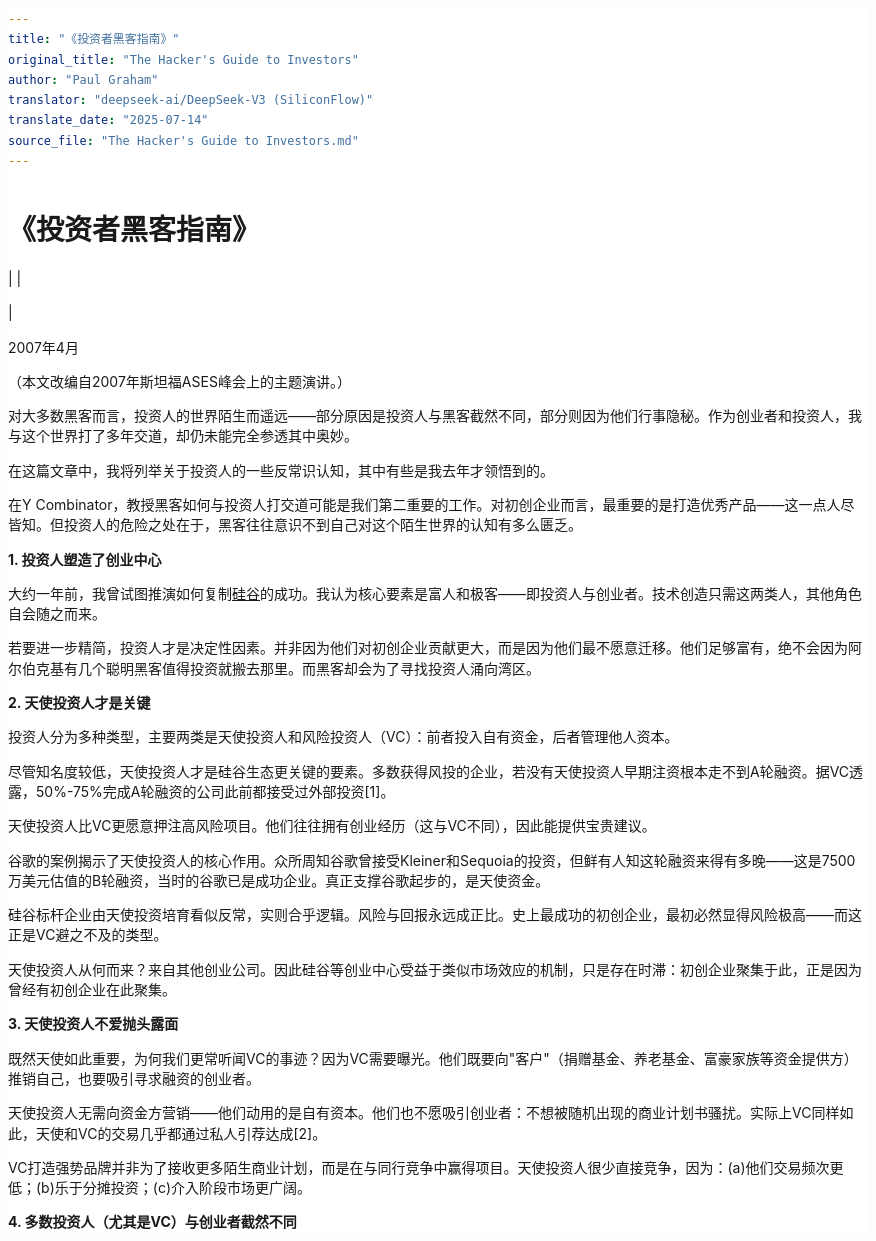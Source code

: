 ```yaml
---
title: "《投资者黑客指南》"
original_title: "The Hacker's Guide to Investors"
author: "Paul Graham"
translator: "deepseek-ai/DeepSeek-V3 (SiliconFlow)"
translate_date: "2025-07-14"
source_file: "The Hacker's Guide to Investors.md"
---
```


# 《投资者黑客指南》

| | [](index.html)  

|  

2007年4月  

（本文改编自2007年斯坦福ASES峰会上的主题演讲。）  

对大多数黑客而言，投资人的世界陌生而遥远——部分原因是投资人与黑客截然不同，部分则因为他们行事隐秘。作为创业者和投资人，我与这个世界打了多年交道，却仍未能完全参透其中奥妙。  

在这篇文章中，我将列举关于投资人的一些反常识认知，其中有些是我去年才领悟到的。  

在Y Combinator，教授黑客如何与投资人打交道可能是我们第二重要的工作。对初创企业而言，最重要的是打造优秀产品——这一点人尽皆知。但投资人的危险之处在于，黑客往往意识不到自己对这个陌生世界的认知有多么匮乏。  

**1. 投资人塑造了创业中心**  

大约一年前，我曾试图推演如何复制[硅谷](siliconvalley.html)的成功。我认为核心要素是富人和极客——即投资人与创业者。技术创造只需这两类人，其他角色自会随之而来。  

若要进一步精简，投资人才是决定性因素。并非因为他们对初创企业贡献更大，而是因为他们最不愿意迁移。他们足够富有，绝不会因为阿尔伯克基有几个聪明黑客值得投资就搬去那里。而黑客却会为了寻找投资人涌向湾区。  

**2. 天使投资人才是关键**  

投资人分为多种类型，主要两类是天使投资人和风险投资人（VC）：前者投入自有资金，后者管理他人资本。  

尽管知名度较低，天使投资人才是硅谷生态更关键的要素。多数获得风投的企业，若没有天使投资人早期注资根本走不到A轮融资。据VC透露，50%-75%完成A轮融资的公司此前都接受过外部投资[1]。  

天使投资人比VC更愿意押注高风险项目。他们往往拥有创业经历（这与VC不同），因此能提供宝贵建议。  

谷歌的案例揭示了天使投资人的核心作用。众所周知谷歌曾接受Kleiner和Sequoia的投资，但鲜有人知这轮融资来得有多晚——这是7500万美元估值的B轮融资，当时的谷歌已是成功企业。真正支撑谷歌起步的，是天使资金。  

硅谷标杆企业由天使投资培育看似反常，实则合乎逻辑。风险与回报永远成正比。史上最成功的初创企业，最初必然显得风险极高——而这正是VC避之不及的类型。  

天使投资人从何而来？来自其他创业公司。因此硅谷等创业中心受益于类似市场效应的机制，只是存在时滞：初创企业聚集于此，正是因为曾经有初创企业在此聚集。  

**3. 天使投资人不爱抛头露面**  

既然天使如此重要，为何我们更常听闻VC的事迹？因为VC需要曝光。他们既要向"客户"（捐赠基金、养老基金、富豪家族等资金提供方）推销自己，也要吸引寻求融资的创业者。  

天使投资人无需向资金方营销——他们动用的是自有资本。他们也不愿吸引创业者：不想被随机出现的商业计划书骚扰。实际上VC同样如此，天使和VC的交易几乎都通过私人引荐达成[2]。  

VC打造强势品牌并非为了接收更多陌生商业计划，而是在与同行竞争中赢得项目。天使投资人很少直接竞争，因为：(a)他们交易频次更低；(b)乐于分摊投资；(c)介入阶段市场更广阔。  

**4. 多数投资人（尤其是VC）与创业者截然不同**  
